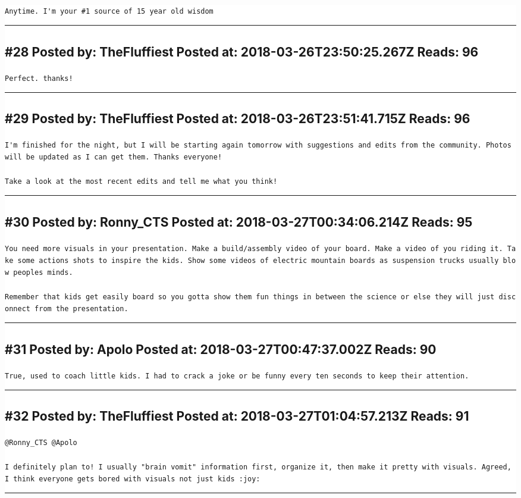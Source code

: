 ```
Anytime. I'm your #1 source of 15 year old wisdom
```

---
## \#28 Posted by: TheFluffiest Posted at: 2018-03-26T23:50:25.267Z Reads: 96

```
Perfect. thanks!
```

---
## \#29 Posted by: TheFluffiest Posted at: 2018-03-26T23:51:41.715Z Reads: 96

```
I'm finished for the night, but I will be starting again tomorrow with suggestions and edits from the community. Photos will be updated as I can get them. Thanks everyone! 

Take a look at the most recent edits and tell me what you think!
```

---
## \#30 Posted by: Ronny_CTS Posted at: 2018-03-27T00:34:06.214Z Reads: 95

```
You need more visuals in your presentation. Make a build/assembly video of your board. Make a video of you riding it. Take some actions shots to inspire the kids. Show some videos of electric mountain boards as suspension trucks usually blow peoples minds. 

Remember that kids get easily board so you gotta show them fun things in between the science or else they will just disconnect from the presentation.
```

---
## \#31 Posted by: Apolo Posted at: 2018-03-27T00:47:37.002Z Reads: 90

```
True, used to coach little kids. I had to crack a joke or be funny every ten seconds to keep their attention.
```

---
## \#32 Posted by: TheFluffiest Posted at: 2018-03-27T01:04:57.213Z Reads: 91

```
@Ronny_CTS @Apolo

I definitely plan to! I usually "brain vomit" information first, organize it, then make it pretty with visuals. Agreed, I think everyone gets bored with visuals not just kids :joy:
```

---